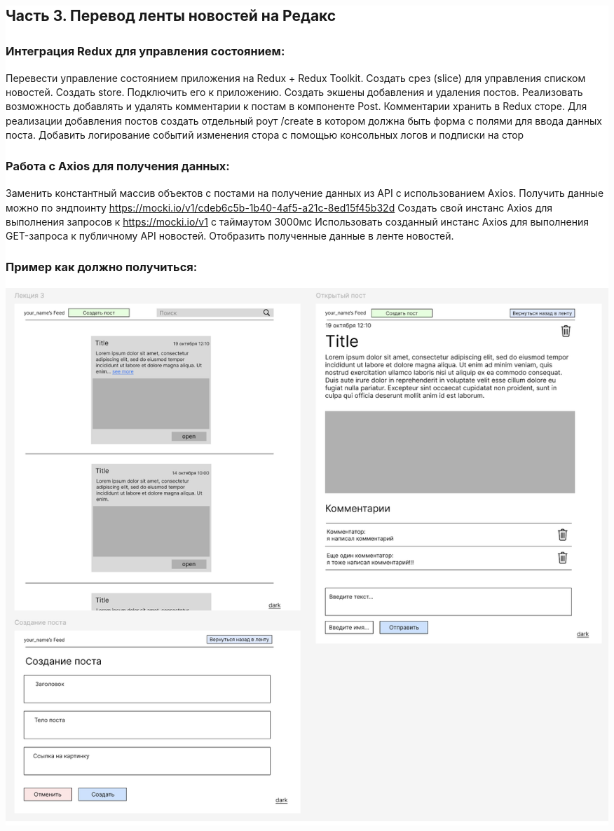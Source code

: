 ## Часть 3. Перевод ленты новостей на Редакс

### Интеграция Redux для управления состоянием:
Перевести  управление состоянием приложения на Redux +  Redux Toolkit. 
Создать срез (slice) для управления списком новостей.
Создать store. Подключить  его к приложению.
Создать экшены добавления и удаления постов.
Реализовать возможность добавлять и удалять комментарии к постам в компоненте Post. Комментарии хранить в Redux сторе.
Для реализации добавления постов создать отдельный роут /create в котором должна быть форма с полями для ввода данных поста.
Добавить логирование событий изменения стора с помощью консольных логов и подписки на стор

### Работа с Axios для получения данных:
Заменить константный массив объектов с постами на получение данных из API с использованием Axios.
Получить данные можно по эндпоинту https://mocki.io/v1/cdeb6c5b-1b40-4af5-a21c-8ed15f45b32d
Создать свой инстанс Axios для выполнения запросов к https://mocki.io/v1 с таймаутом 3000мс
Использовать созданный инстанс Axios для выполнения GET-запроса к публичному API новостей.
Отобразить полученные данные в ленте новостей.

### Пример как должно получиться:

![example3](./example3.png)
